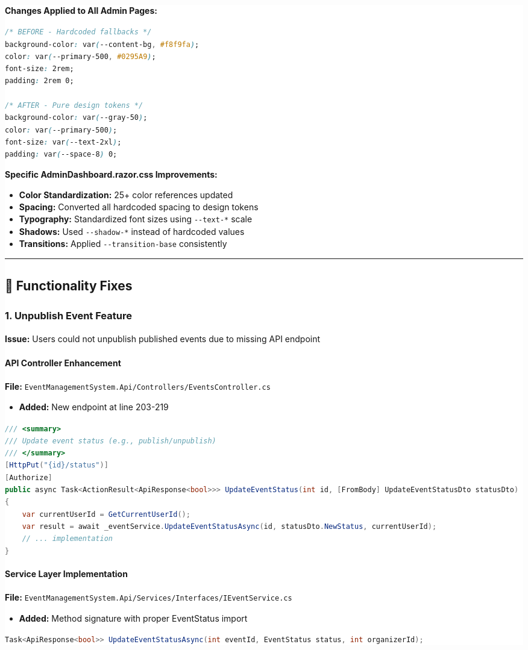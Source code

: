 **Changes Applied to All Admin Pages:**
```css
/* BEFORE - Hardcoded fallbacks */
background-color: var(--content-bg, #f8f9fa);
color: var(--primary-500, #0295A9);
font-size: 2rem;
padding: 2rem 0;

/* AFTER - Pure design tokens */
background-color: var(--gray-50);
color: var(--primary-500);
font-size: var(--text-2xl);
padding: var(--space-8) 0;
```

**Specific AdminDashboard.razor.css Improvements:**
- **Color Standardization:** 25+ color references updated
- **Spacing:** Converted all hardcoded spacing to design tokens
- **Typography:** Standardized font sizes using `--text-*` scale
- **Shadows:** Used `--shadow-*` instead of hardcoded values
- **Transitions:** Applied `--transition-base` consistently

---

## 🚀 Functionality Fixes

### **1. Unpublish Event Feature**
**Issue:** Users could not unpublish published events due to missing API endpoint

#### **API Controller Enhancement**
**File:** `EventManagementSystem.Api/Controllers/EventsController.cs`
- **Added:** New endpoint at line 203-219
```csharp
/// <summary>
/// Update event status (e.g., publish/unpublish)
/// </summary>
[HttpPut("{id}/status")]
[Authorize]
public async Task<ActionResult<ApiResponse<bool>>> UpdateEventStatus(int id, [FromBody] UpdateEventStatusDto statusDto)
{
    var currentUserId = GetCurrentUserId();
    var result = await _eventService.UpdateEventStatusAsync(id, statusDto.NewStatus, currentUserId);
    // ... implementation
}
```

#### **Service Layer Implementation**
**File:** `EventManagementSystem.Api/Services/Interfaces/IEventService.cs`
- **Added:** Method signature with proper EventStatus import
```csharp
Task<ApiResponse<bool>> UpdateEventStatusAsync(int eventId, EventStatus status, int organizerId);
```
